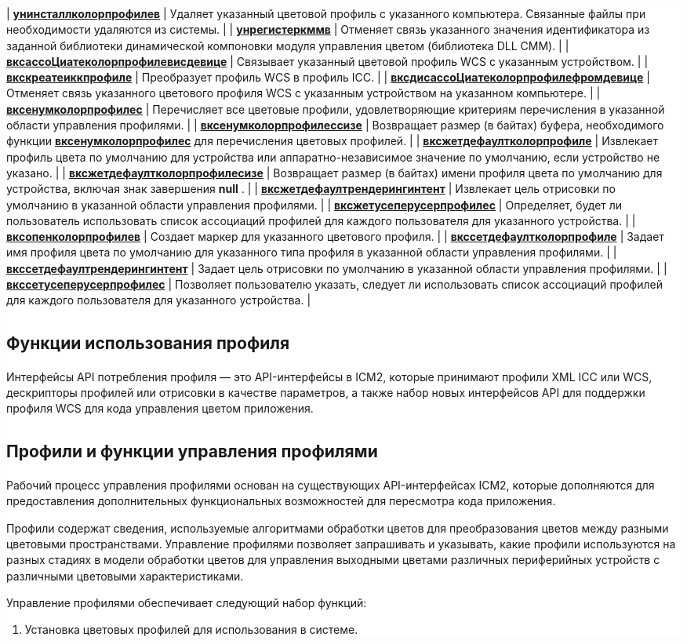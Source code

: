 | [**унинсталлколорпрофилев**](/windows/win32/api/icm/nf-icm-uninstallcolorprofilew) | Удаляет указанный цветовой профиль с указанного компьютера. Связанные файлы при необходимости удаляются из системы. |
| [**унрегистеркммв**](/windows/win32/api/icm/nf-icm-unregistercmmw) | Отменяет связь указанного значения идентификатора из заданной библиотеки динамической компоновки модуля управления цветом (библиотека DLL CMM). |
| [**вксассоЦиатеколорпрофилевисдевице**](/windows/win32/api/icm/nf-icm-wcsassociatecolorprofilewithdevice)       | Связывает указанный цветовой профиль WCS с указанным устройством.                                                                                    |
| [**вкскреатеиккпрофиле**](/windows/win32/api/icm/nf-icm-wcscreateiccprofile)                                     | Преобразует профиль WCS в профиль ICC.                                                                                                          |
| [**вксдисассоЦиатеколорпрофилефромдевице**](/windows/win32/api/icm/nf-icm-wcsdisassociatecolorprofilefromdevice) | Отменяет связь указанного цветового профиля WCS с указанным устройством на указанном компьютере.                                                         |
| [**вксенумколорпрофилес**](/windows/win32/api/icm/nf-icm-wcsenumcolorprofiles)                                   | Перечисляет все цветовые профили, удовлетворяющие критериям перечисления в указанной области управления профилями.                                       |
| [**вксенумколорпрофилессизе**](/windows/win32/api/icm/nf-icm-wcsenumcolorprofilessize)                           | Возвращает размер (в байтах) буфера, необходимого функции [**вксенумколорпрофилес**](/windows/win32/api/icm/nf-icm-wcsenumcolorprofiles) для перечисления цветовых профилей. |
| [**вксжетдефаултколорпрофиле**](/windows/win32/api/icm/nf-icm-wcsgetdefaultcolorprofile)                         | Извлекает профиль цвета по умолчанию для устройства или аппаратно-независимое значение по умолчанию, если устройство не указано.                                  |
| [**вксжетдефаултколорпрофилесизе**](/windows/win32/api/icm/nf-icm-wcsgetdefaultcolorprofilesize) | Возвращает размер (в байтах) имени профиля цвета по умолчанию для устройства, включая знак завершения **null** .                                       |
| [**вксжетдефаултрендерингинтент**](/windows/win32/api/icm/nf-icm-wcsgetdefaultrenderingintent) | Извлекает цель отрисовки по умолчанию в указанной области управления профилями.                                                                    |
| [**вксжетусеперусерпрофилес**](/windows/win32/api/icm/nf-icm-wcsgetdefaultrenderingintent) | Определяет, будет ли пользователь использовать список ассоциаций профилей для каждого пользователя для указанного устройства.                                          |
| [**вксопенколорпрофилев**](/windows/win32/api/icm/nf-icm-wcsopencolorprofilew) | Создает маркер для указанного цветового профиля.                                                                                                       |
| [**вкссетдефаултколорпрофиле**](/windows/win32/api/icm/nf-icm-wcssetdefaultcolorprofile) | Задает имя профиля цвета по умолчанию для указанного типа профиля в указанной области управления профилями.                                         |
| [**вкссетдефаултрендерингинтент**](/windows/win32/api/icm/nf-icm-wcssetdefaultrenderingintent) | Задает цель отрисовки по умолчанию в указанной области управления профилями.                                                                         |
| [**вкссетусеперусерпрофилес**](/windows/win32/api/icm/nf-icm-wcssetuseperuserprofiles)                           | Позволяет пользователю указать, следует ли использовать список ассоциаций профилей для каждого пользователя для указанного устройства.                                              |



 

## <a name="profile-consumption-functions"></a>Функции использования профиля

Интерфейсы API потребления профиля — это API-интерфейсы в ICM2, которые принимают профили XML ICC или WCS, дескрипторы профилей или отрисовки в качестве параметров, а также набор новых интерфейсов API для поддержки профиля WCS для кода управления цветом приложения.

 

## <a name="profiles-and-profile-management-functions"></a>Профили и функции управления профилями

Рабочий процесс управления профилями основан на существующих API-интерфейсах ICM2, которые дополняются для предоставления дополнительных функциональных возможностей для пересмотра кода приложения.

Профили содержат сведения, используемые алгоритмами обработки цветов для преобразования цветов между разными цветовыми пространствами. Управление профилями позволяет запрашивать и указывать, какие профили используются на разных стадиях в модели обработки цветов для управления выходными цветами различных периферийных устройств с различными цветовыми характеристиками.

Управление профилями обеспечивает следующий набор функций:

 

1. Установка цветовых профилей для использования в системе.
